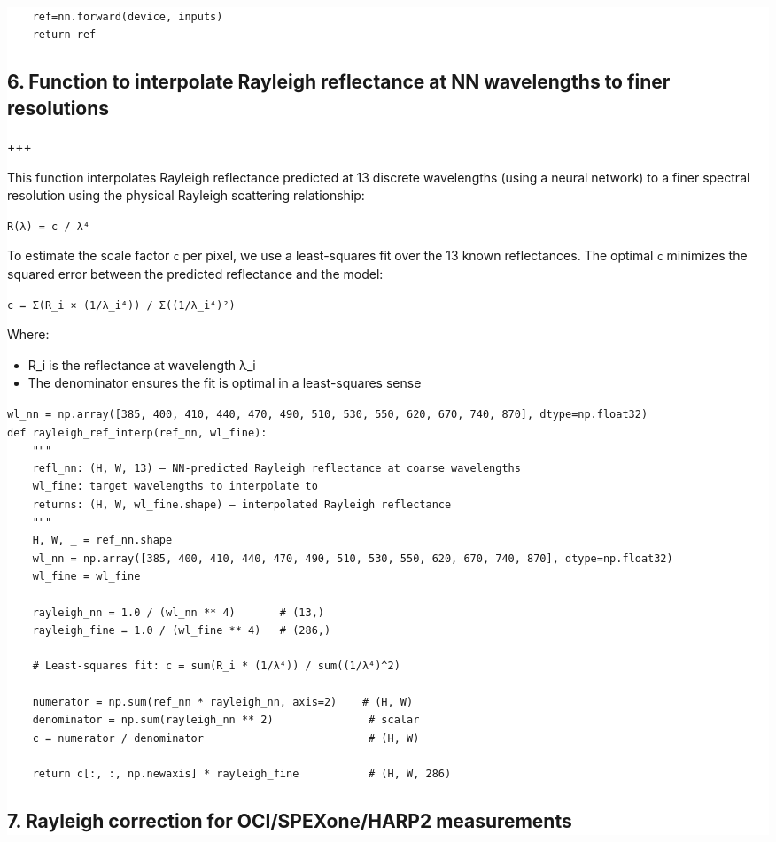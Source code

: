 ```{code-cell} ipython3
    ref=nn.forward(device, inputs)
    return ref
```

## 6. Function to interpolate Rayleigh reflectance at NN wavelengths to finer resolutions

+++

This function interpolates Rayleigh reflectance predicted at 13 discrete wavelengths
(using a neural network) to a finer spectral resolution  using the
physical Rayleigh scattering relationship:

    R(λ) = c / λ⁴

To estimate the scale factor `c` per pixel, we use a least-squares fit over the 13 known reflectances.
The optimal `c` minimizes the squared error between the predicted reflectance and the model:

    c = Σ(R_i × (1/λ_i⁴)) / Σ((1/λ_i⁴)²)

Where:
- R_i is the reflectance at wavelength λ_i
- The denominator ensures the fit is optimal in a least-squares sense

```{code-cell} ipython3
wl_nn = np.array([385, 400, 410, 440, 470, 490, 510, 530, 550, 620, 670, 740, 870], dtype=np.float32)
def rayleigh_ref_interp(ref_nn, wl_fine):
    """
    refl_nn: (H, W, 13) — NN-predicted Rayleigh reflectance at coarse wavelengths
    wl_fine: target wavelengths to interpolate to
    returns: (H, W, wl_fine.shape) — interpolated Rayleigh reflectance
    """
    H, W, _ = ref_nn.shape
    wl_nn = np.array([385, 400, 410, 440, 470, 490, 510, 530, 550, 620, 670, 740, 870], dtype=np.float32)
    wl_fine = wl_fine

    rayleigh_nn = 1.0 / (wl_nn ** 4)       # (13,)
    rayleigh_fine = 1.0 / (wl_fine ** 4)   # (286,)

    # Least-squares fit: c = sum(R_i * (1/λ⁴)) / sum((1/λ⁴)^2)
    
    numerator = np.sum(ref_nn * rayleigh_nn, axis=2)    # (H, W)
    denominator = np.sum(rayleigh_nn ** 2)               # scalar
    c = numerator / denominator                          # (H, W)

    return c[:, :, np.newaxis] * rayleigh_fine           # (H, W, 286)       
```

## 7. Rayleigh correction for OCI/SPEXone/HARP2 measurements
